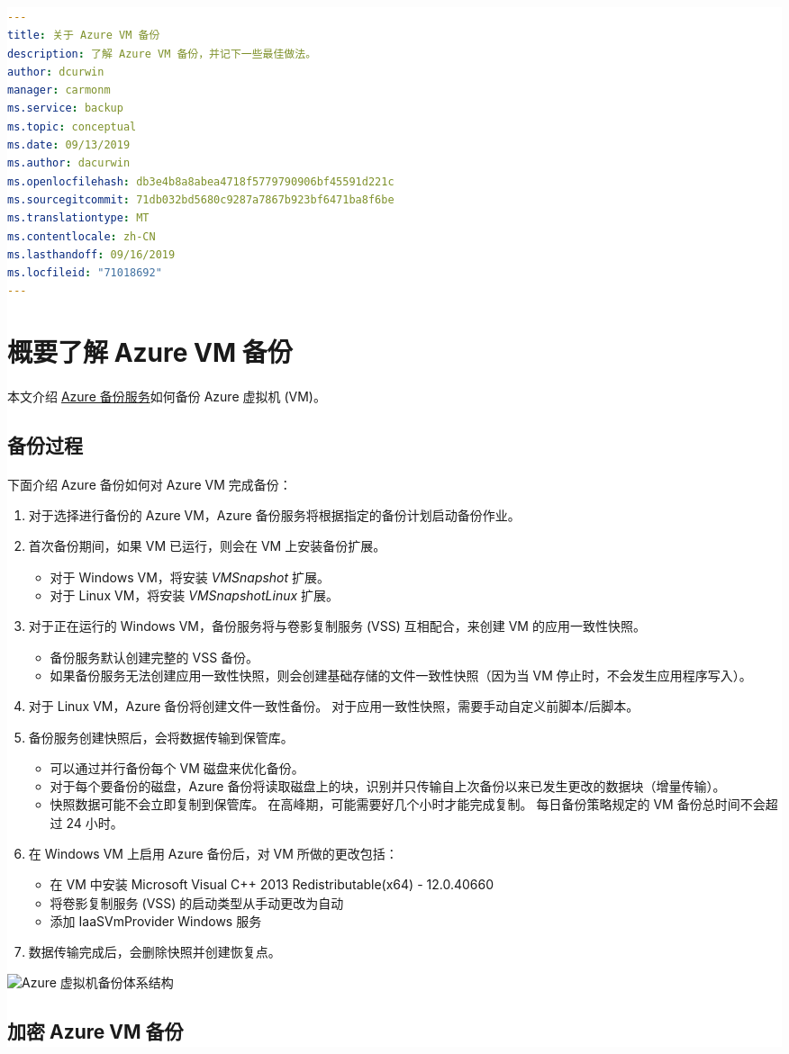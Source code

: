 ```yaml
---
title: 关于 Azure VM 备份
description: 了解 Azure VM 备份，并记下一些最佳做法。
author: dcurwin
manager: carmonm
ms.service: backup
ms.topic: conceptual
ms.date: 09/13/2019
ms.author: dacurwin
ms.openlocfilehash: db3e4b8a8abea4718f5779790906bf45591d221c
ms.sourcegitcommit: 71db032bd5680c9287a7867b923bf6471ba8f6be
ms.translationtype: MT
ms.contentlocale: zh-CN
ms.lasthandoff: 09/16/2019
ms.locfileid: "71018692"
---
```

# <a name="an-overview-of-azure-vm-backup"></a>概要了解 Azure VM 备份

本文介绍 [Azure 备份服务](backup-introduction-to-azure-backup.md)如何备份 Azure 虚拟机 (VM)。

## <a name="backup-process"></a>备份过程

下面介绍 Azure 备份如何对 Azure VM 完成备份：

1. 对于选择进行备份的 Azure VM，Azure 备份服务将根据指定的备份计划启动备份作业。
1. 首次备份期间，如果 VM 已运行，则会在 VM 上安装备份扩展。
    - 对于 Windows VM，将安装 _VMSnapshot_ 扩展。
    - 对于 Linux VM，将安装 _VMSnapshotLinux_ 扩展。
1. 对于正在运行的 Windows VM，备份服务将与卷影复制服务 (VSS) 互相配合，来创建 VM 的应用一致性快照。
    - 备份服务默认创建完整的 VSS 备份。
    - 如果备份服务无法创建应用一致性快照，则会创建基础存储的文件一致性快照（因为当 VM 停止时，不会发生应用程序写入）。
1. 对于 Linux VM，Azure 备份将创建文件一致性备份。 对于应用一致性快照，需要手动自定义前脚本/后脚本。
1. 备份服务创建快照后，会将数据传输到保管库。
    - 可以通过并行备份每个 VM 磁盘来优化备份。
    - 对于每个要备份的磁盘，Azure 备份将读取磁盘上的块，识别并只传输自上次备份以来已发生更改的数据块（增量传输）。
    - 快照数据可能不会立即复制到保管库。 在高峰期，可能需要好几个小时才能完成复制。 每日备份策略规定的 VM 备份总时间不会超过 24 小时。
 1. 在 Windows VM 上启用 Azure 备份后，对 VM 所做的更改包括：
    -   在 VM 中安装 Microsoft Visual C++ 2013 Redistributable(x64) - 12.0.40660
    -   将卷影复制服务 (VSS) 的启动类型从手动更改为自动
    -   添加 IaaSVmProvider Windows 服务

1. 数据传输完成后，会删除快照并创建恢复点。

![Azure 虚拟机备份体系结构](./media/backup-azure-vms-introduction/vmbackup-architecture.png)

## <a name="encryption-of-azure-vm-backups"></a>加密 Azure VM 备份
